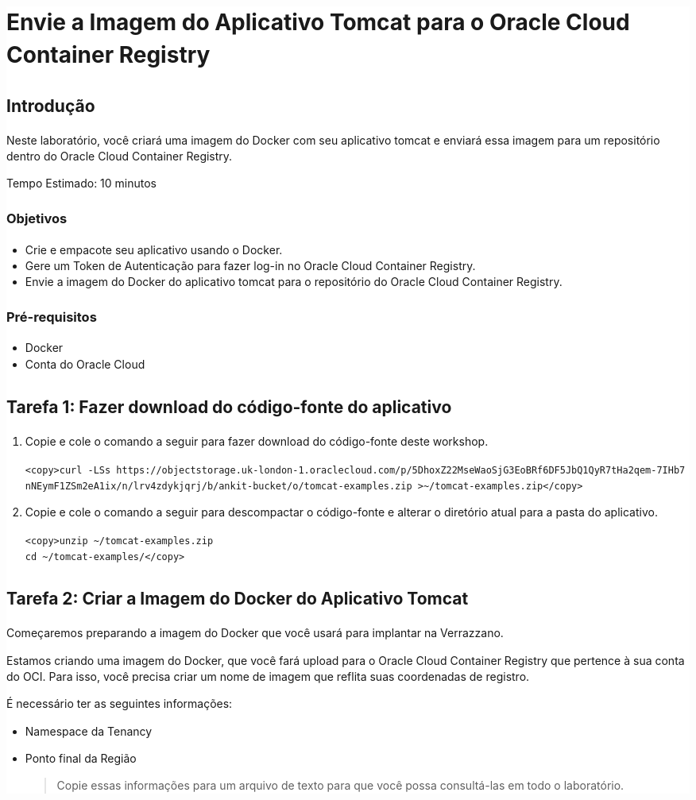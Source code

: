# Envie a Imagem do Aplicativo Tomcat para o Oracle Cloud Container Registry

## Introdução

Neste laboratório, você criará uma imagem do Docker com seu aplicativo tomcat e enviará essa imagem para um repositório dentro do Oracle Cloud Container Registry.

Tempo Estimado: 10 minutos

### Objetivos

*   Crie e empacote seu aplicativo usando o Docker.
*   Gere um Token de Autenticação para fazer log-in no Oracle Cloud Container Registry.
*   Envie a imagem do Docker do aplicativo tomcat para o repositório do Oracle Cloud Container Registry.

### Pré-requisitos

*   Docker
*   Conta do Oracle Cloud

## Tarefa 1: Fazer download do código-fonte do aplicativo

1.  Copie e cole o comando a seguir para fazer download do código-fonte deste workshop.
    
        <copy>curl -LSs https://objectstorage.uk-london-1.oraclecloud.com/p/5DhoxZ22MseWaoSjG3EoBRf6DF5JbQ1QyR7tHa2qem-7IHb7nNEymF1ZSm2eA1ix/n/lrv4zdykjqrj/b/ankit-bucket/o/tomcat-examples.zip >~/tomcat-examples.zip</copy>
        
2.  Copie e cole o comando a seguir para descompactar o código-fonte e alterar o diretório atual para a pasta do aplicativo.
    
        <copy>unzip ~/tomcat-examples.zip
        cd ~/tomcat-examples/</copy>
        

## Tarefa 2: Criar a Imagem do Docker do Aplicativo Tomcat

Começaremos preparando a imagem do Docker que você usará para implantar na Verrazzano.

Estamos criando uma imagem do Docker, que você fará upload para o Oracle Cloud Container Registry que pertence à sua conta do OCI. Para isso, você precisa criar um nome de imagem que reflita suas coordenadas de registro.

É necessário ter as seguintes informações:

*   Namespace da Tenancy
    
*   Ponto final da Região
    
    > Copie essas informações para um arquivo de texto para que você possa consultá-las em todo o laboratório.
    